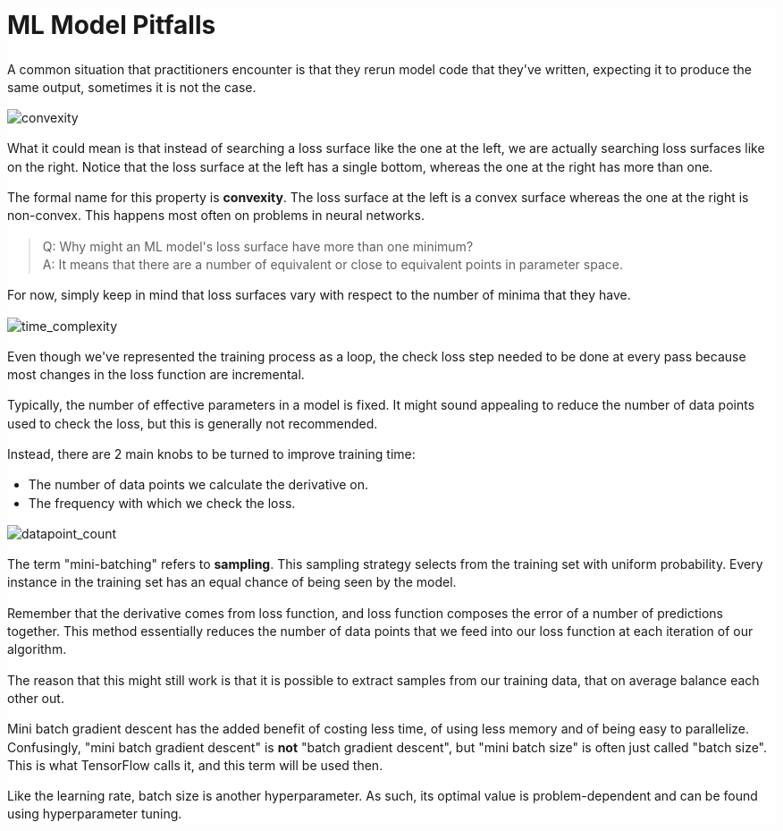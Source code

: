 # ML Model Pitfalls

A common situation that practitioners encounter is that they rerun model code that they've written, expecting it to produce the same output, sometimes it is not the case.

![convexity](https://media.discordapp.net/attachments/984655726406402088/990089458730799164/unknown.png?width=1392&height=700)

What it could mean is that instead of searching a loss surface like the one at the left, we are actually searching loss surfaces like on the right. Notice that the loss surface at the left has a single bottom, whereas the one at the right has more than one. 

The formal name for this property is **convexity**. The loss surface at the left is a convex surface whereas the one at the right is non-convex. This happens most often on problems in neural networks.

> Q: Why might an ML model's loss surface have more than one minimum?
> <br>A: It means that there are a number of equivalent or close to equivalent points in parameter space.

For now, simply keep in mind that loss surfaces vary with respect to the number of minima that they have.

![time_complexity](https://media.discordapp.net/attachments/984655726406402088/990090725398020117/unknown.png?width=1246&height=701)

Even though we've represented the training process as a loop, the check loss step needed to be done at every pass because most changes in the loss function are incremental.

Typically, the number of effective parameters in a model is fixed. It might sound appealing to reduce the number of data points used to check the loss, but this is generally not recommended.

Instead, there are 2 main knobs to be turned to improve training time:

* The number of data points we calculate the derivative on.
* The frequency with which we check the loss.

![datapoint_count](https://media.discordapp.net/attachments/984655726406402088/990091805485838376/unknown.png?width=1246&height=701)

The term "mini-batching" refers to **sampling**. This sampling strategy selects from the training set with uniform probability. Every instance in the training set has an equal chance of being seen by the model.

Remember that the derivative comes from loss function, and loss function composes the error of a number of predictions together. This method essentially reduces the number of data points that we feed into our loss function at each iteration of our algorithm.

The reason that this might still work is that it is possible to extract samples from our training data, that on average balance each other out.

Mini batch gradient descent has the added benefit of costing less time, of using less memory and of being easy to parallelize. Confusingly, "mini batch gradient descent" is **not** "batch gradient descent", but "mini batch size" is often just called "batch size". This is what TensorFlow calls it, and this term will be used then.

Like the learning rate, batch size is another hyperparameter. As such, its optimal value is problem-dependent and can be found using hyperparameter tuning.
